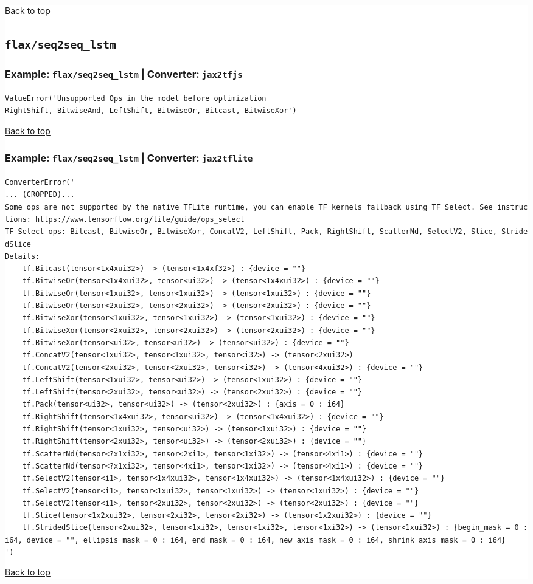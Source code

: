 [Back to top](#summary-table)

## `flax/seq2seq_lstm`

### Example: `flax/seq2seq_lstm` | Converter: `jax2tfjs`

```
ValueError('Unsupported Ops in the model before optimization
RightShift, BitwiseAnd, LeftShift, BitwiseOr, Bitcast, BitwiseXor')
```

[Back to top](#summary-table)

### Example: `flax/seq2seq_lstm` | Converter: `jax2tflite`

```
ConverterError('
... (CROPPED)...
Some ops are not supported by the native TFLite runtime, you can enable TF kernels fallback using TF Select. See instructions: https://www.tensorflow.org/lite/guide/ops_select
TF Select ops: Bitcast, BitwiseOr, BitwiseXor, ConcatV2, LeftShift, Pack, RightShift, ScatterNd, SelectV2, Slice, StridedSlice
Details:
    tf.Bitcast(tensor<1x4xui32>) -> (tensor<1x4xf32>) : {device = ""}
    tf.BitwiseOr(tensor<1x4xui32>, tensor<ui32>) -> (tensor<1x4xui32>) : {device = ""}
    tf.BitwiseOr(tensor<1xui32>, tensor<1xui32>) -> (tensor<1xui32>) : {device = ""}
    tf.BitwiseOr(tensor<2xui32>, tensor<2xui32>) -> (tensor<2xui32>) : {device = ""}
    tf.BitwiseXor(tensor<1xui32>, tensor<1xui32>) -> (tensor<1xui32>) : {device = ""}
    tf.BitwiseXor(tensor<2xui32>, tensor<2xui32>) -> (tensor<2xui32>) : {device = ""}
    tf.BitwiseXor(tensor<ui32>, tensor<ui32>) -> (tensor<ui32>) : {device = ""}
    tf.ConcatV2(tensor<1xui32>, tensor<1xui32>, tensor<i32>) -> (tensor<2xui32>)
    tf.ConcatV2(tensor<2xui32>, tensor<2xui32>, tensor<i32>) -> (tensor<4xui32>) : {device = ""}
    tf.LeftShift(tensor<1xui32>, tensor<ui32>) -> (tensor<1xui32>) : {device = ""}
    tf.LeftShift(tensor<2xui32>, tensor<ui32>) -> (tensor<2xui32>) : {device = ""}
    tf.Pack(tensor<ui32>, tensor<ui32>) -> (tensor<2xui32>) : {axis = 0 : i64}
    tf.RightShift(tensor<1x4xui32>, tensor<ui32>) -> (tensor<1x4xui32>) : {device = ""}
    tf.RightShift(tensor<1xui32>, tensor<ui32>) -> (tensor<1xui32>) : {device = ""}
    tf.RightShift(tensor<2xui32>, tensor<ui32>) -> (tensor<2xui32>) : {device = ""}
    tf.ScatterNd(tensor<?x1xi32>, tensor<2xi1>, tensor<1xi32>) -> (tensor<4xi1>) : {device = ""}
    tf.ScatterNd(tensor<?x1xi32>, tensor<4xi1>, tensor<1xi32>) -> (tensor<4xi1>) : {device = ""}
    tf.SelectV2(tensor<i1>, tensor<1x4xui32>, tensor<1x4xui32>) -> (tensor<1x4xui32>) : {device = ""}
    tf.SelectV2(tensor<i1>, tensor<1xui32>, tensor<1xui32>) -> (tensor<1xui32>) : {device = ""}
    tf.SelectV2(tensor<i1>, tensor<2xui32>, tensor<2xui32>) -> (tensor<2xui32>) : {device = ""}
    tf.Slice(tensor<1x2xui32>, tensor<2xi32>, tensor<2xi32>) -> (tensor<1x2xui32>) : {device = ""}
    tf.StridedSlice(tensor<2xui32>, tensor<1xi32>, tensor<1xi32>, tensor<1xi32>) -> (tensor<1xui32>) : {begin_mask = 0 : i64, device = "", ellipsis_mask = 0 : i64, end_mask = 0 : i64, new_axis_mask = 0 : i64, shrink_axis_mask = 0 : i64}
')
```

[Back to top](#summary-table)
